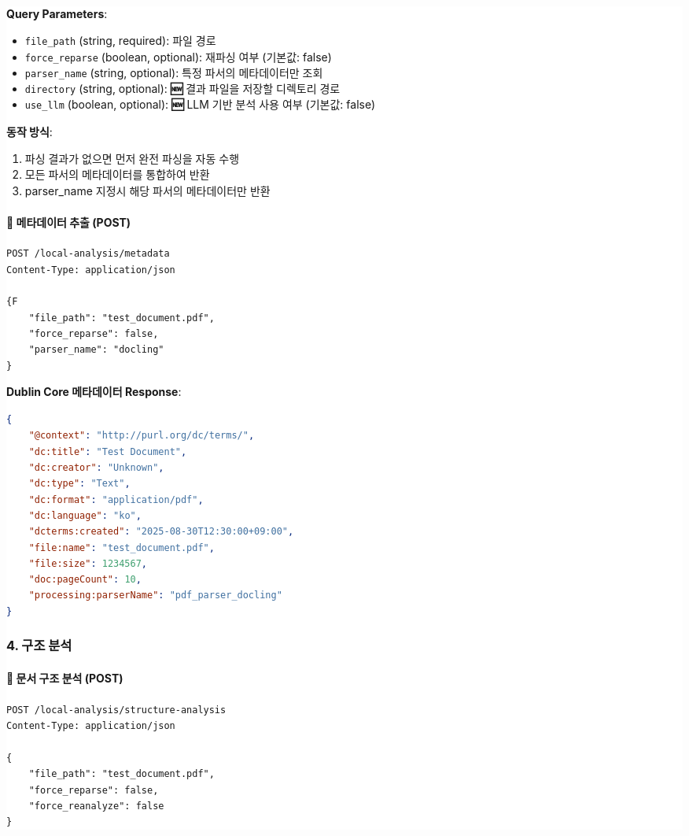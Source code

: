 **Query Parameters**:
- `file_path` (string, required): 파일 경로
- `force_reparse` (boolean, optional): 재파싱 여부 (기본값: false)
- `parser_name` (string, optional): 특정 파서의 메타데이터만 조회
- `directory` (string, optional): **🆕** 결과 파일을 저장할 디렉토리 경로
- `use_llm` (boolean, optional): **🆕** LLM 기반 분석 사용 여부 (기본값: false)

**동작 방식**:
1. 파싱 결과가 없으면 먼저 완전 파싱을 자동 수행
2. 모든 파서의 메타데이터를 통합하여 반환
3. parser_name 지정시 해당 파서의 메타데이터만 반환

#### 🔵 메타데이터 추출 (POST)
```http
POST /local-analysis/metadata
Content-Type: application/json

{F
    "file_path": "test_document.pdf",
    "force_reparse": false,
    "parser_name": "docling"
}
```

**Dublin Core 메타데이터 Response**:
```json
{
    "@context": "http://purl.org/dc/terms/",
    "dc:title": "Test Document",
    "dc:creator": "Unknown",
    "dc:type": "Text",
    "dc:format": "application/pdf",
    "dc:language": "ko",
    "dcterms:created": "2025-08-30T12:30:00+09:00",
    "file:name": "test_document.pdf",
    "file:size": 1234567,
    "doc:pageCount": 10,
    "processing:parserName": "pdf_parser_docling"
}
```

### 4. 구조 분석

#### 🔵 문서 구조 분석 (POST)
```http
POST /local-analysis/structure-analysis
Content-Type: application/json

{
    "file_path": "test_document.pdf",
    "force_reparse": false,
    "force_reanalyze": false
}
```
